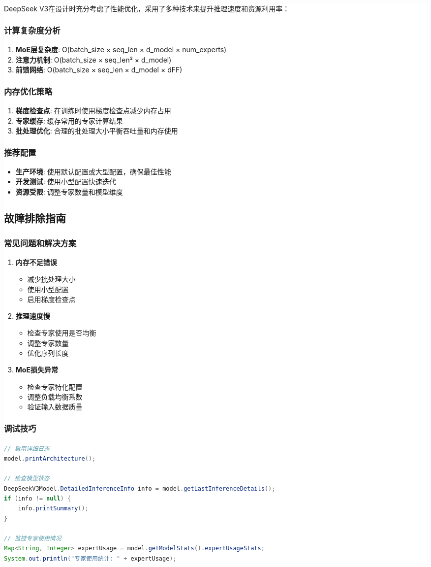 DeepSeek V3在设计时充分考虑了性能优化，采用了多种技术来提升推理速度和资源利用率：

### 计算复杂度分析

1. **MoE层复杂度**: O(batch_size × seq_len × d_model × num_experts)  
2. **注意力机制**: O(batch_size × seq_len² × d_model)  
3. **前馈网络**: O(batch_size × seq_len × d_model × dFF)  

### 内存优化策略

1. **梯度检查点**: 在训练时使用梯度检查点减少内存占用  
2. **专家缓存**: 缓存常用的专家计算结果  
3. **批处理优化**: 合理的批处理大小平衡吞吐量和内存使用  

### 推荐配置

- **生产环境**: 使用默认配置或大型配置，确保最佳性能  
- **开发测试**: 使用小型配置快速迭代  
- **资源受限**: 调整专家数量和模型维度  

## 故障排除指南

### 常见问题和解决方案

1. **内存不足错误**  
   - 减少批处理大小  
   - 使用小型配置  
   - 启用梯度检查点  

2. **推理速度慢**  
   - 检查专家使用是否均衡  
   - 调整专家数量  
   - 优化序列长度  

3. **MoE损失异常**  
   - 检查专家特化配置  
   - 调整负载均衡系数  
   - 验证输入数据质量  

### 调试技巧

```java
// 启用详细日志
model.printArchitecture();

// 检查模型状态
DeepSeekV3Model.DetailedInferenceInfo info = model.getLastInferenceDetails();
if (info != null) {
    info.printSummary();
}

// 监控专家使用情况
Map<String, Integer> expertUsage = model.getModelStats().expertUsageStats;
System.out.println("专家使用统计: " + expertUsage);
```
